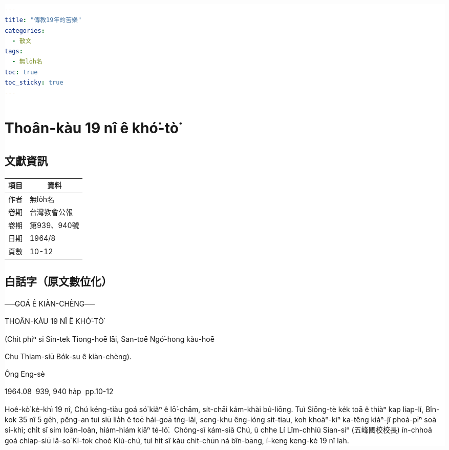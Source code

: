 ```yaml
---
title: "傳教19年的苦樂"
categories:
  - 散文
tags:
  - 無lo̍h名
toc: true
toc_sticky: true
---
```


# Thoân-kàu 19 nî ê khó͘-tò͘

## 文獻資訊

| 項目 | 資料 |
|---|---|
| 作者 | 無lo̍h名 |
| 卷期 | 台灣教會公報 |
| 卷期 | 第939、940號 |
| 日期 | 1964/8 |
| 頁數 | 10-12 |

## 白話字（原文數位化）

──GOÁ Ê KIÀN-CHÈNG──

THOÂN-KÀU 19 NÎ Ê KHÓ͘-TÒ͘

(Chit phiⁿ si Sin-tek Tiong-hoē lāi, San-toē Ngó͘-hong kàu-hoē

Chu Thiam-siū Bo̍k-su ê kiàn-chèng).

Ông Eng-sè

1964.08  939, 940 ha̍p  pp.10-12

Hoê-kò͘ kè-khì 19 nî, Chú kéng-tiàu goá só͘ kiâⁿ ê lō͘-chām, si̍t-chāi kám-khài bû-liōng. Tuì Siōng-tè ke̍k toā ê thiàⁿ kap liap-lí, Bîn-kok 35 nî 5 ge̍h, pêng-an tuì siū lia̍h ê toē hái-goā tńg-lâi, seng-khu êng-ióng sit-tiau, koh khoàⁿ-kìⁿ ka-têng kiáⁿ-jî phoà-pīⁿ soà sí-khì; chi̍t sî sim loān-loān, hiám-hiám kiâⁿ té-lō͘.  Chóng-sī kám-siā Chú, ū chhe Lí Lîm-chhiū Sian-siⁿ (五峰國校校長) ín-chhoā goá chiap-siū Iâ-so͘ Ki-tok choè Kiù-chú, tuì hit sî kàu chit-chūn ná bîn-bāng, í-keng keng-kè 19 nî lah.
